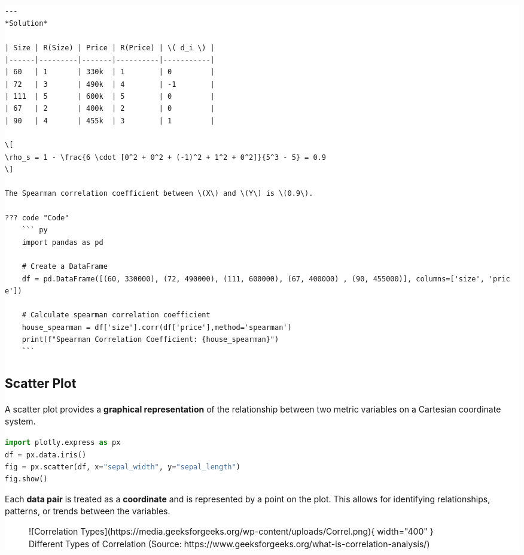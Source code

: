     ---
    *Solution* 

    | Size | R(Size) | Price | R(Price) | \( d_i \) |
    |------|---------|-------|----------|-----------|
    | 60   | 1       | 330k  | 1        | 0         |
    | 72   | 3       | 490k  | 4        | -1        |
    | 111  | 5       | 600k  | 5        | 0         |
    | 67   | 2       | 400k  | 2        | 0         |
    | 90   | 4       | 455k  | 3        | 1         |

    \[
    \rho_s = 1 - \frac{6 \cdot [0^2 + 0^2 + (-1)^2 + 1^2 + 0^2]}{5^3 - 5} = 0.9
    \]

    The Spearman correlation coefficient between \(X\) and \(Y\) is \(0.9\).

    ??? code "Code"
        ``` py
        import pandas as pd

        # Create a DataFrame
        df = pd.DataFrame([(60, 330000), (72, 490000), (111, 600000), (67, 400000) , (90, 455000)], columns=['size', 'price'])

        # Calculate spearman correlation coefficient
        house_spearman = df['size'].corr(df['price'],method='spearman')
        print(f"Spearman Correlation Coefficient: {house_spearman}")
        ```

## Scatter Plot

A scatter plot provides a **graphical representation** of the relationship between two metric variables on a Cartesian coordinate system. 

```py
import plotly.express as px
df = px.data.iris()
fig = px.scatter(df, x="sepal_width", y="sepal_length")
fig.show()
```

Each **data pair** is treated as a **coordinate** and is represented by a point on the plot. This allows for identifying relationships, patterns, or trends between the variables.

<figure markdown="span">
  ![Correlation Types](https://media.geeksforgeeks.org/wp-content/uploads/Correl.png){ width="400" }
  <figcaption>Different Types of Correlation (Source: https://www.geeksforgeeks.org/what-is-correlation-analysis/) </figcaption>
</figure>
